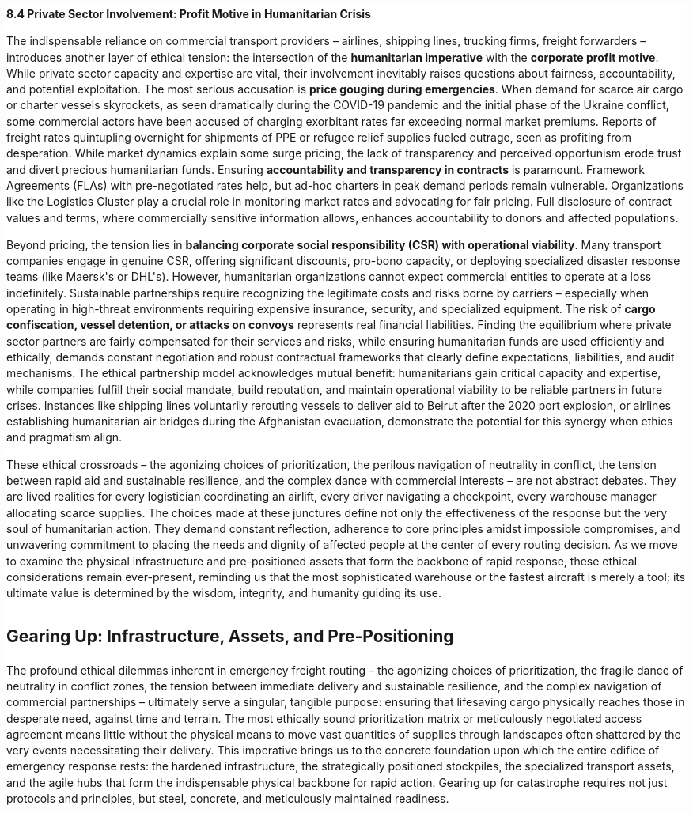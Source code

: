 **8.4 Private Sector Involvement: Profit Motive in Humanitarian Crisis**

The indispensable reliance on commercial transport providers – airlines, shipping lines, trucking firms, freight forwarders – introduces another layer of ethical tension: the intersection of the **humanitarian imperative** with the **corporate profit motive**. While private sector capacity and expertise are vital, their involvement inevitably raises questions about fairness, accountability, and potential exploitation. The most serious accusation is **price gouging during emergencies**. When demand for scarce air cargo or charter vessels skyrockets, as seen dramatically during the COVID-19 pandemic and the initial phase of the Ukraine conflict, some commercial actors have been accused of charging exorbitant rates far exceeding normal market premiums. Reports of freight rates quintupling overnight for shipments of PPE or refugee relief supplies fueled outrage, seen as profiting from desperation. While market dynamics explain some surge pricing, the lack of transparency and perceived opportunism erode trust and divert precious humanitarian funds. Ensuring **accountability and transparency in contracts** is paramount. Framework Agreements (FLAs) with pre-negotiated rates help, but ad-hoc charters in peak demand periods remain vulnerable. Organizations like the Logistics Cluster play a crucial role in monitoring market rates and advocating for fair pricing. Full disclosure of contract values and terms, where commercially sensitive information allows, enhances accountability to donors and affected populations.

Beyond pricing, the tension lies in **balancing corporate social responsibility (CSR) with operational viability**. Many transport companies engage in genuine CSR, offering significant discounts, pro-bono capacity, or deploying specialized disaster response teams (like Maersk's or DHL's). However, humanitarian organizations cannot expect commercial entities to operate at a loss indefinitely. Sustainable partnerships require recognizing the legitimate costs and risks borne by carriers – especially when operating in high-threat environments requiring expensive insurance, security, and specialized equipment. The risk of **cargo confiscation, vessel detention, or attacks on convoys** represents real financial liabilities. Finding the equilibrium where private sector partners are fairly compensated for their services and risks, while ensuring humanitarian funds are used efficiently and ethically, demands constant negotiation and robust contractual frameworks that clearly define expectations, liabilities, and audit mechanisms. The ethical partnership model acknowledges mutual benefit: humanitarians gain critical capacity and expertise, while companies fulfill their social mandate, build reputation, and maintain operational viability to be reliable partners in future crises. Instances like shipping lines voluntarily rerouting vessels to deliver aid to Beirut after the 2020 port explosion, or airlines establishing humanitarian air bridges during the Afghanistan evacuation, demonstrate the potential for this synergy when ethics and pragmatism align.

These ethical crossroads – the agonizing choices of prioritization, the perilous navigation of neutrality in conflict, the tension between rapid aid and sustainable resilience, and the complex dance with commercial interests – are not abstract debates. They are lived realities for every logistician coordinating an airlift, every driver navigating a checkpoint, every warehouse manager allocating scarce supplies. The choices made at these junctures define not only the effectiveness of the response but the very soul of humanitarian action. They demand constant reflection, adherence to core principles amidst impossible compromises, and unwavering commitment to placing the needs and dignity of affected people at the center of every routing decision. As we move to examine the physical infrastructure and pre-positioned assets that form the backbone of rapid response, these ethical considerations remain ever-present, reminding us that the most sophisticated warehouse or the fastest aircraft is merely a tool; its ultimate value is determined by the wisdom, integrity, and humanity guiding its use.

## Gearing Up: Infrastructure, Assets, and Pre-Positioning

The profound ethical dilemmas inherent in emergency freight routing – the agonizing choices of prioritization, the fragile dance of neutrality in conflict zones, the tension between immediate delivery and sustainable resilience, and the complex navigation of commercial partnerships – ultimately serve a singular, tangible purpose: ensuring that lifesaving cargo physically reaches those in desperate need, against time and terrain. The most ethically sound prioritization matrix or meticulously negotiated access agreement means little without the physical means to move vast quantities of supplies through landscapes often shattered by the very events necessitating their delivery. This imperative brings us to the concrete foundation upon which the entire edifice of emergency response rests: the hardened infrastructure, the strategically positioned stockpiles, the specialized transport assets, and the agile hubs that form the indispensable physical backbone for rapid action. Gearing up for catastrophe requires not just protocols and principles, but steel, concrete, and meticulously maintained readiness.
